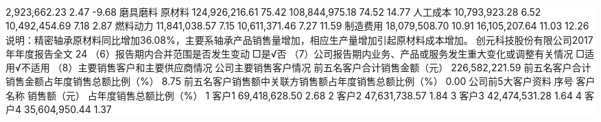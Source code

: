 2,923,662.23
2.47
-9.68
磨具磨料
原材料
124,926,216.61
75.42
108,844,975.18
74.52
14.77
人工成本
10,793,923.28
6.52
10,492,454.69
7.18
2.87
燃料动力
11,841,038.57
7.15
10,611,371.46
7.27
11.59
制造费用
18,079,508.70
10.91
16,105,207.64
11.03
12.26
说明：精密轴承原材料同比增加36.08%，主要系轴承产品销售量增加，相应生产量增加引起原材料成本增加。
创元科技股份有限公司2017年年度报告全文
24
（6）报告期内合并范围是否发生变动
□是√否
（7）公司报告期内业务、产品或服务发生重大变化或调整有关情况
□适用√不适用
（8）主要销售客户和主要供应商情况
公司主要销售客户情况
前五名客户合计销售金额（元）
226,582,221.59
前五名客户合计销售金额占年度销售总额比例（%）
8.75
前五名客户销售额中关联方销售额占年度销售总额比例（%）
0.00
公司前5大客户资料
序号
客户名称
销售额（元）
占年度销售总额比例（%）
1
客户1
69,418,628.50
2.68
2
客户2
47,631,738.57
1.84
3
客户3
42,474,531.28
1.64
4
客户4
35,604,950.44
1.37